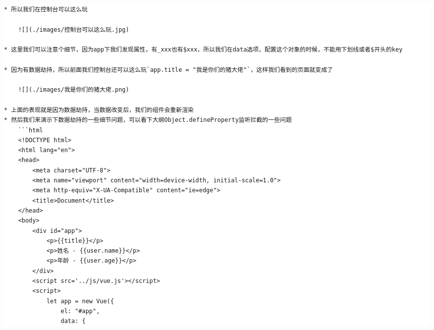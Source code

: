     * 所以我们在控制台可以这么玩

        ![](./images/控制台可以这么玩.jpg)    

    * 这里我们可以注意个细节，因为app下我们发现属性，有_xxx也有$xxx，所以我们在data选项，配置这个对象的时候，不能用下划线或者$开头的key 

    * 因为有数据劫持，所以前面我们控制台还可以这么玩`app.title = "我是你们的猪大佬"`，这样我们看到的页面就变成了  

        ![](./images/我是你们的猪大佬.png)

    * 上面的表现就是因为数据劫持，当数据改变后，我们的组件会重新渲染 
    * 然后我们来演示下数据劫持的一些细节问题，可以看下大纲Object.defineProperty监听拦截的一些问题 
        ```html
        <!DOCTYPE html>
        <html lang="en">
        <head>
            <meta charset="UTF-8">
            <meta name="viewport" content="width=device-width, initial-scale=1.0">
            <meta http-equiv="X-UA-Compatible" content="ie=edge">
            <title>Document</title>
        </head>
        <body>
            <div id="app">
                <p>{{title}}</p>
                <p>姓名 - {{user.name}}</p>
                <p>年龄 - {{user.age}}</p>
            </div>
            <script src='../js/vue.js'></script>
            <script>
                let app = new Vue({
                    el: "#app",
                    data: {